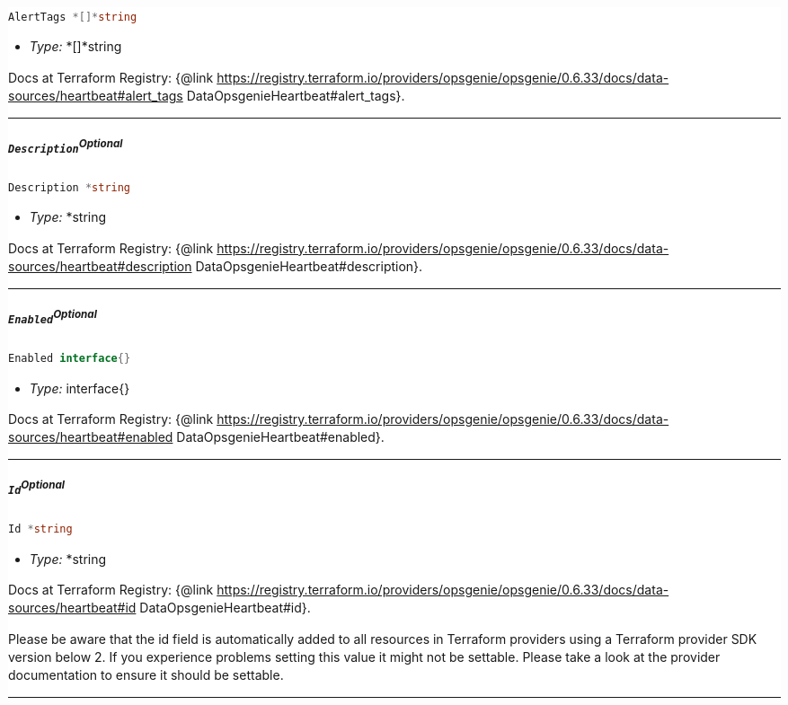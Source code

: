 ```go
AlertTags *[]*string
```

- *Type:* *[]*string

Docs at Terraform Registry: {@link https://registry.terraform.io/providers/opsgenie/opsgenie/0.6.33/docs/data-sources/heartbeat#alert_tags DataOpsgenieHeartbeat#alert_tags}.

---

##### `Description`<sup>Optional</sup> <a name="Description" id="rhizo-co-terraform-provider-opsgenie.dataOpsgenieHeartbeat.DataOpsgenieHeartbeatConfig.property.description"></a>

```go
Description *string
```

- *Type:* *string

Docs at Terraform Registry: {@link https://registry.terraform.io/providers/opsgenie/opsgenie/0.6.33/docs/data-sources/heartbeat#description DataOpsgenieHeartbeat#description}.

---

##### `Enabled`<sup>Optional</sup> <a name="Enabled" id="rhizo-co-terraform-provider-opsgenie.dataOpsgenieHeartbeat.DataOpsgenieHeartbeatConfig.property.enabled"></a>

```go
Enabled interface{}
```

- *Type:* interface{}

Docs at Terraform Registry: {@link https://registry.terraform.io/providers/opsgenie/opsgenie/0.6.33/docs/data-sources/heartbeat#enabled DataOpsgenieHeartbeat#enabled}.

---

##### `Id`<sup>Optional</sup> <a name="Id" id="rhizo-co-terraform-provider-opsgenie.dataOpsgenieHeartbeat.DataOpsgenieHeartbeatConfig.property.id"></a>

```go
Id *string
```

- *Type:* *string

Docs at Terraform Registry: {@link https://registry.terraform.io/providers/opsgenie/opsgenie/0.6.33/docs/data-sources/heartbeat#id DataOpsgenieHeartbeat#id}.

Please be aware that the id field is automatically added to all resources in Terraform providers using a Terraform provider SDK version below 2.
If you experience problems setting this value it might not be settable. Please take a look at the provider documentation to ensure it should be settable.

---
